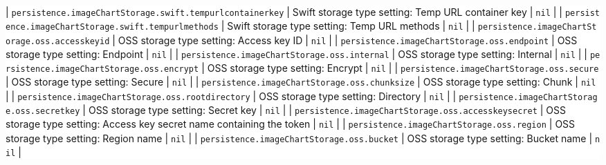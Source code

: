 | `persistence.imageChartStorage.swift.tempurlcontainerkey`     | Swift storage type setting: Temp URL container key                                                                                                                                                                                                                                                                                                           | `nil`           |
| `persistence.imageChartStorage.swift.tempurlmethods`          | Swift storage type setting: Temp   URL methods                                                                                                                                                                                                                                                                                                               | `nil`           |
| `persistence.imageChartStorage.oss.accesskeyid`               | OSS storage type setting: Access key ID                                                                                                                                                                                                                                                                                                                      | `nil`           |
| `persistence.imageChartStorage.oss.endpoint`                  | OSS storage type setting: Endpoint                                                                                                                                                                                                                                                                                                                           | `nil`           |
| `persistence.imageChartStorage.oss.internal`                  | OSS storage type setting: Internal                                                                                                                                                                                                                                                                                                                           | `nil`           |
| `persistence.imageChartStorage.oss.encrypt`                   | OSS storage type setting: Encrypt                                                                                                                                                                                                                                                                                                                            | `nil`           |
| `persistence.imageChartStorage.oss.secure`                    | OSS storage type setting: Secure                                                                                                                                                                                                                                                                                                                             | `nil`           |
| `persistence.imageChartStorage.oss.chunksize`                 | OSS storage type setting: Chunk                                                                                                                                                                                                                                                                                                                              | `nil`           |
| `persistence.imageChartStorage.oss.rootdirectory`             | OSS storage type setting: Directory                                                                                                                                                                                                                                                                                                                          | `nil`           |
| `persistence.imageChartStorage.oss.secretkey`                 | OSS storage type setting: Secret key                                                                                                                                                                                                                                                                                                                         | `nil`           |
| `persistence.imageChartStorage.oss.accesskeysecret`           | OSS storage type setting: Access key secret name containing the token                                                                                                                                                                                                                                                                                        | `nil`           |
| `persistence.imageChartStorage.oss.region`                    | OSS storage type setting: Region name                                                                                                                                                                                                                                                                                                                        | `nil`           |
| `persistence.imageChartStorage.oss.bucket`                    | OSS storage type setting: Bucket name                                                                                                                                                                                                                                                                                                                        | `nil`           |